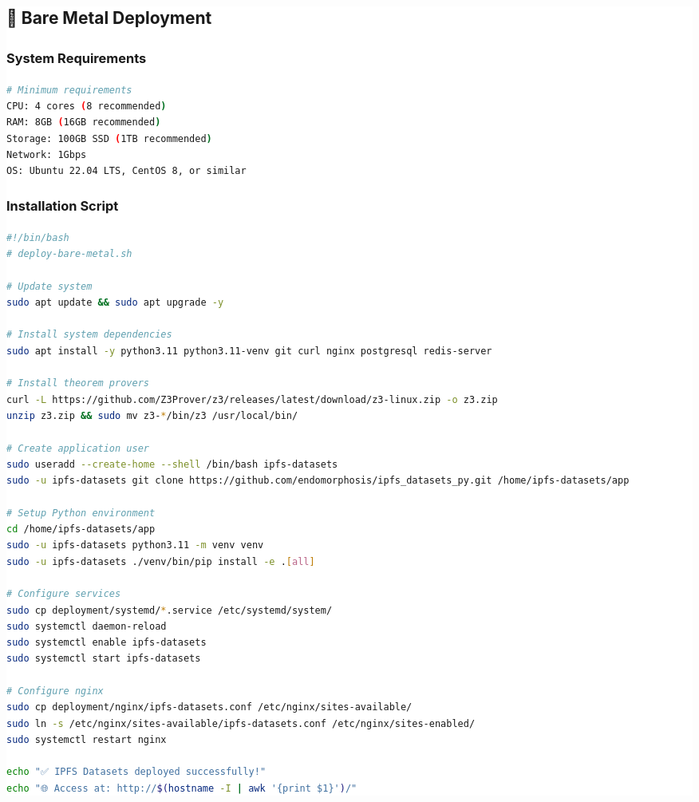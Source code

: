 
## 🔧 **Bare Metal Deployment**

### System Requirements

```bash
# Minimum requirements
CPU: 4 cores (8 recommended)
RAM: 8GB (16GB recommended)  
Storage: 100GB SSD (1TB recommended)
Network: 1Gbps
OS: Ubuntu 22.04 LTS, CentOS 8, or similar
```

### Installation Script

```bash
#!/bin/bash
# deploy-bare-metal.sh

# Update system
sudo apt update && sudo apt upgrade -y

# Install system dependencies
sudo apt install -y python3.11 python3.11-venv git curl nginx postgresql redis-server

# Install theorem provers
curl -L https://github.com/Z3Prover/z3/releases/latest/download/z3-linux.zip -o z3.zip
unzip z3.zip && sudo mv z3-*/bin/z3 /usr/local/bin/

# Create application user
sudo useradd --create-home --shell /bin/bash ipfs-datasets
sudo -u ipfs-datasets git clone https://github.com/endomorphosis/ipfs_datasets_py.git /home/ipfs-datasets/app

# Setup Python environment
cd /home/ipfs-datasets/app
sudo -u ipfs-datasets python3.11 -m venv venv
sudo -u ipfs-datasets ./venv/bin/pip install -e .[all]

# Configure services
sudo cp deployment/systemd/*.service /etc/systemd/system/
sudo systemctl daemon-reload
sudo systemctl enable ipfs-datasets
sudo systemctl start ipfs-datasets

# Configure nginx
sudo cp deployment/nginx/ipfs-datasets.conf /etc/nginx/sites-available/
sudo ln -s /etc/nginx/sites-available/ipfs-datasets.conf /etc/nginx/sites-enabled/
sudo systemctl restart nginx

echo "✅ IPFS Datasets deployed successfully!"
echo "🌐 Access at: http://$(hostname -I | awk '{print $1}')/"
```
